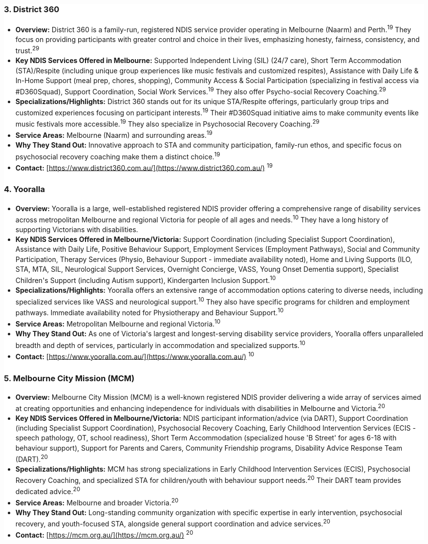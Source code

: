 ### 3. District 360

*   **Overview:** District 360 is a family-run, registered NDIS service provider operating in Melbourne (Naarm) and Perth.<sup>19</sup> They focus on providing participants with greater control and choice in their lives, emphasizing honesty, fairness, consistency, and trust.<sup>29</sup>
*   **Key NDIS Services Offered in Melbourne:** Supported Independent Living (SIL) (24/7 care), Short Term Accommodation (STA)/Respite (including unique group experiences like music festivals and customized respites), Assistance with Daily Life & In-Home Support (meal prep, chores, shopping), Community Access & Social Participation (specializing in festival access via #D360Squad), Support Coordination, Social Work Services.<sup>19</sup> They also offer Psycho-social Recovery Coaching.<sup>29</sup>
*   **Specializations/Highlights:** District 360 stands out for its unique STA/Respite offerings, particularly group trips and customized experiences focusing on participant interests.<sup>19</sup> Their #D360Squad initiative aims to make community events like music festivals more accessible.<sup>19</sup> They also specialize in Psychosocial Recovery Coaching.<sup>29</sup>
*   **Service Areas:** Melbourne (Naarm) and surrounding areas.<sup>19</sup>
*   **Why They Stand Out:** Innovative approach to STA and community participation, family-run ethos, and specific focus on psychosocial recovery coaching make them a distinct choice.<sup>19</sup>
*   **Contact:** [https://www.district360.com.au/](https://www.district360.com.au/) <sup>19</sup>

### 4. Yooralla

*   **Overview:** Yooralla is a large, well-established registered NDIS provider offering a comprehensive range of disability services across metropolitan Melbourne and regional Victoria for people of all ages and needs.<sup>10</sup> They have a long history of supporting Victorians with disabilities.
*   **Key NDIS Services Offered in Melbourne/Victoria:** Support Coordination (including Specialist Support Coordination), Assistance with Daily Life, Positive Behaviour Support, Employment Services (Employment Pathways), Social and Community Participation, Therapy Services (Physio, Behaviour Support - immediate availability noted), Home and Living Supports (ILO, STA, MTA, SIL, Neurological Support Services, Overnight Concierge, VASS, Young Onset Dementia support), Specialist Children's Support (including Autism support), Kindergarten Inclusion Support.<sup>10</sup>
*   **Specializations/Highlights:** Yooralla offers an extensive range of accommodation options catering to diverse needs, including specialized services like VASS and neurological support.<sup>10</sup> They also have specific programs for children and employment pathways. Immediate availability noted for Physiotherapy and Behaviour Support.<sup>10</sup>
*   **Service Areas:** Metropolitan Melbourne and regional Victoria.<sup>10</sup>
*   **Why They Stand Out:** As one of Victoria's largest and longest-serving disability service providers, Yooralla offers unparalleled breadth and depth of services, particularly in accommodation and specialized supports.<sup>10</sup>
*   **Contact:** [https://www.yooralla.com.au/](https://www.yooralla.com.au/) <sup>10</sup>

### 5. Melbourne City Mission (MCM)

*   **Overview:** Melbourne City Mission (MCM) is a well-known registered NDIS provider delivering a wide array of services aimed at creating opportunities and enhancing independence for individuals with disabilities in Melbourne and Victoria.<sup>20</sup>
*   **Key NDIS Services Offered in Melbourne/Victoria:** NDIS participant information/advice (via DART), Support Coordination (including Specialist Support Coordination), Psychosocial Recovery Coaching, Early Childhood Intervention Services (ECIS - speech pathology, OT, school readiness), Short Term Accommodation (specialized house 'B Street' for ages 6-18 with behaviour support), Support for Parents and Carers, Community Friendship programs, Disability Advice Response Team (DART).<sup>20</sup>
*   **Specializations/Highlights:** MCM has strong specializations in Early Childhood Intervention Services (ECIS), Psychosocial Recovery Coaching, and specialized STA for children/youth with behaviour support needs.<sup>20</sup> Their DART team provides dedicated advice.<sup>20</sup>
*   **Service Areas:** Melbourne and broader Victoria.<sup>20</sup>
*   **Why They Stand Out:** Long-standing community organization with specific expertise in early intervention, psychosocial recovery, and youth-focused STA, alongside general support coordination and advice services.<sup>20</sup>
*   **Contact:** [https://mcm.org.au/](https://mcm.org.au/) <sup>20</sup>
